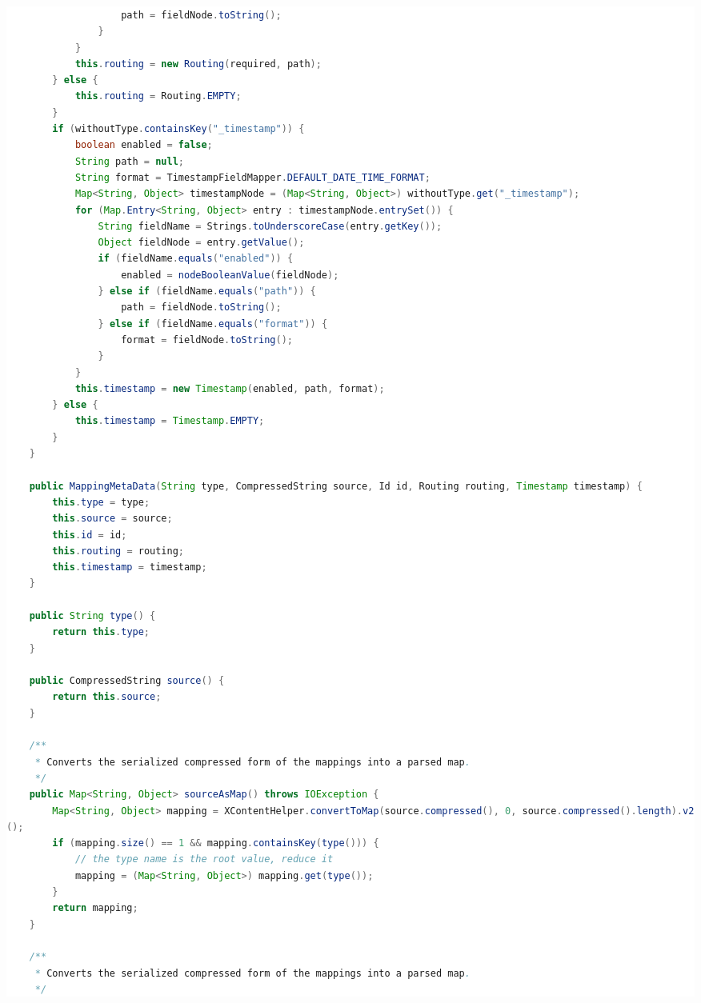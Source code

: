 ```java
                    path = fieldNode.toString();
                }
            }
            this.routing = new Routing(required, path);
        } else {
            this.routing = Routing.EMPTY;
        }
        if (withoutType.containsKey("_timestamp")) {
            boolean enabled = false;
            String path = null;
            String format = TimestampFieldMapper.DEFAULT_DATE_TIME_FORMAT;
            Map<String, Object> timestampNode = (Map<String, Object>) withoutType.get("_timestamp");
            for (Map.Entry<String, Object> entry : timestampNode.entrySet()) {
                String fieldName = Strings.toUnderscoreCase(entry.getKey());
                Object fieldNode = entry.getValue();
                if (fieldName.equals("enabled")) {
                    enabled = nodeBooleanValue(fieldNode);
                } else if (fieldName.equals("path")) {
                    path = fieldNode.toString();
                } else if (fieldName.equals("format")) {
                    format = fieldNode.toString();
                }
            }
            this.timestamp = new Timestamp(enabled, path, format);
        } else {
            this.timestamp = Timestamp.EMPTY;
        }
    }

    public MappingMetaData(String type, CompressedString source, Id id, Routing routing, Timestamp timestamp) {
        this.type = type;
        this.source = source;
        this.id = id;
        this.routing = routing;
        this.timestamp = timestamp;
    }

    public String type() {
        return this.type;
    }

    public CompressedString source() {
        return this.source;
    }

    /**
     * Converts the serialized compressed form of the mappings into a parsed map.
     */
    public Map<String, Object> sourceAsMap() throws IOException {
        Map<String, Object> mapping = XContentHelper.convertToMap(source.compressed(), 0, source.compressed().length).v2();
        if (mapping.size() == 1 && mapping.containsKey(type())) {
            // the type name is the root value, reduce it
            mapping = (Map<String, Object>) mapping.get(type());
        }
        return mapping;
    }

    /**
     * Converts the serialized compressed form of the mappings into a parsed map.
     */
```